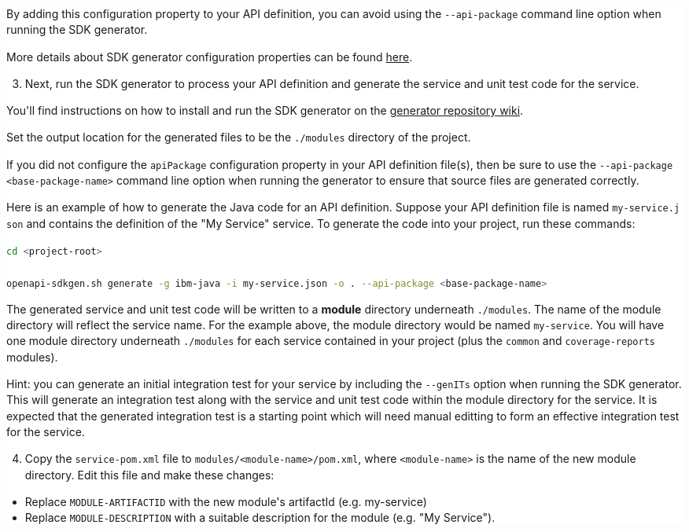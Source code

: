 By adding this configuration property to your API definition, you can avoid using the `--api-package`
command line option when running the SDK generator.

More details about SDK generator configuration properties can be found
[here](https://github.ibm.com/CloudEngineering/openapi-sdkgen/wiki/Config-Options).

3. Next, run the SDK generator to process your API definition and generate the service and unit test
code for the service.

You'll find instructions on how to install and run the SDK generator on the
[generator repository wiki](https://github.ibm.com/CloudEngineering/openapi-sdkgen/wiki/Usage-Instructions).

Set the output location for the generated files to be the `./modules` directory of the project.

If you did not configure the `apiPackage` configuration property in your API definition file(s), then
be sure to use the `--api-package <base-package-name>` command line option when running the generator to
ensure that source files are generated correctly.

Here is an example of how to generate the Java code for an API definition.
Suppose your API definition file is named `my-service.json` and contains the definition of the "My Service"
service.
To generate the code into your project, run these commands:
```sh
cd <project-root>

openapi-sdkgen.sh generate -g ibm-java -i my-service.json -o . --api-package <base-package-name>

```

The generated service and unit test code will be written to a **module** directory
underneath `./modules`.
The name of the module directory will reflect the service name.
For the example above, the module directory would be named `my-service`.
You will have one module directory underneath `./modules` for each service contained in your
project (plus the `common` and `coverage-reports` modules).

Hint: you can generate an initial integration test for your service by including the `--genITs` option 
when running the SDK generator. This will generate an integration test along with the service and 
unit test code within the module directory for the service. 
It is expected that the generated integration test is a starting point which will need manual editting 
to form an effective integration test for the service.

4. Copy the `service-pom.xml` file to `modules/<module-name>/pom.xml`, where `<module-name>` is
the name of the new module directory.
Edit this file and make these changes:
  - Replace `MODULE-ARTIFACTID` with the new module's artifactId (e.g. my-service)
  - Replace `MODULE-DESCRIPTION` with a suitable description for the module (e.g. "My Service").
